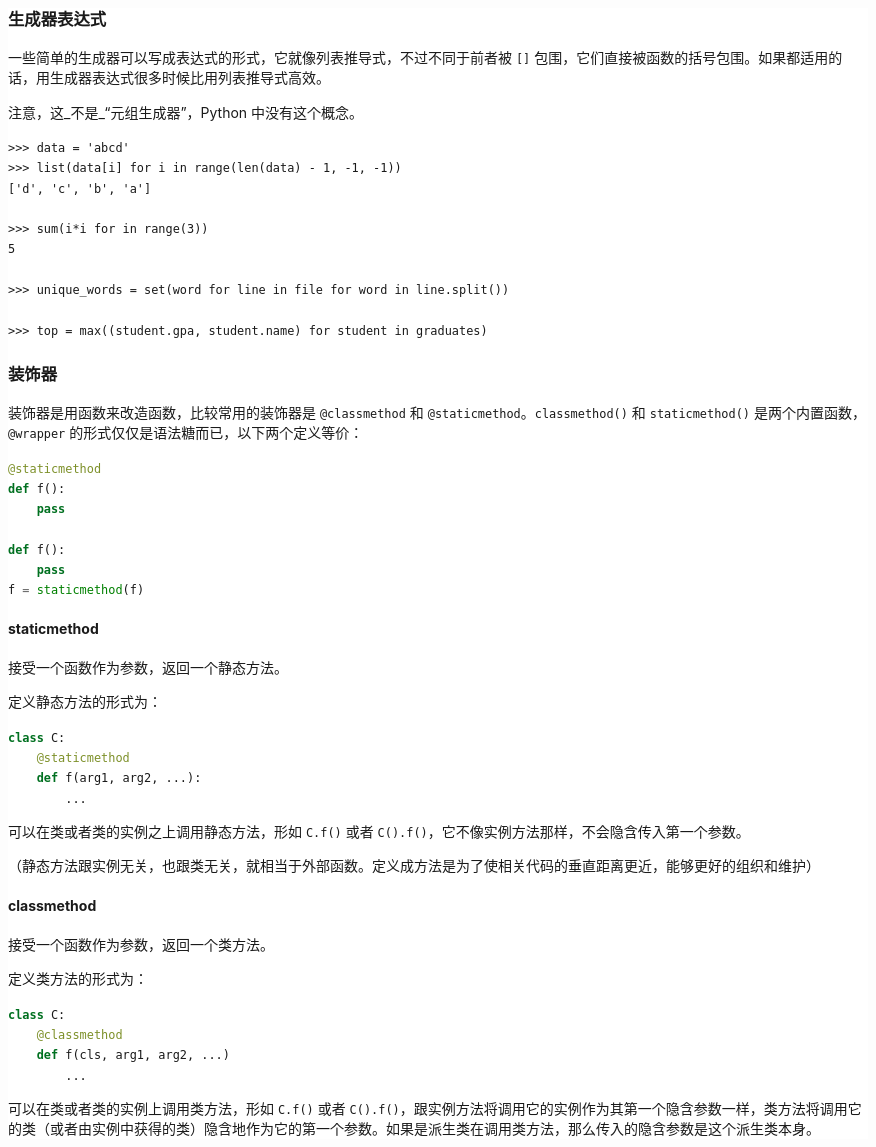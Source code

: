 
### 生成器表达式

一些简单的生成器可以写成表达式的形式，它就像列表推导式，不过不同于前者被 `[]` 包围，它们直接被函数的括号包围。如果都适用的话，用生成器表达式很多时候比用列表推导式高效。

注意，这_不是_“元组生成器”，Python 中没有这个概念。

	>>> data = 'abcd'
	>>> list(data[i] for i in range(len(data) - 1, -1, -1))
	['d', 'c', 'b', 'a']

	>>> sum(i*i for in range(3))
	5

	>>> unique_words = set(word for line in file for word in line.split())

	>>> top = max((student.gpa, student.name) for student in graduates)


### 装饰器

装饰器是用函数来改造函数，比较常用的装饰器是 `@classmethod` 和 `@staticmethod`。`classmethod()` 和 `staticmethod()` 是两个内置函数，`@wrapper` 的形式仅仅是语法糖而已，以下两个定义等价：

```python
@staticmethod
def f():
	pass

def f():
	pass
f = staticmethod(f)
```


#### staticmethod

接受一个函数作为参数，返回一个静态方法。

定义静态方法的形式为：

```python
class C:
	@staticmethod
	def f(arg1, arg2, ...):
		...
```

可以在类或者类的实例之上调用静态方法，形如 `C.f()` 或者 `C().f()`，它不像实例方法那样，不会隐含传入第一个参数。

（静态方法跟实例无关，也跟类无关，就相当于外部函数。定义成方法是为了使相关代码的垂直距离更近，能够更好的组织和维护）


#### classmethod

接受一个函数作为参数，返回一个类方法。

定义类方法的形式为：

```python
class C:
	@classmethod
	def f(cls, arg1, arg2, ...)
		...
```

可以在类或者类的实例上调用类方法，形如 `C.f()` 或者 `C().f()`，跟实例方法将调用它的实例作为其第一个隐含参数一样，类方法将调用它的类（或者由实例中获得的类）隐含地作为它的第一个参数。如果是派生类在调用类方法，那么传入的隐含参数是这个派生类本身。
